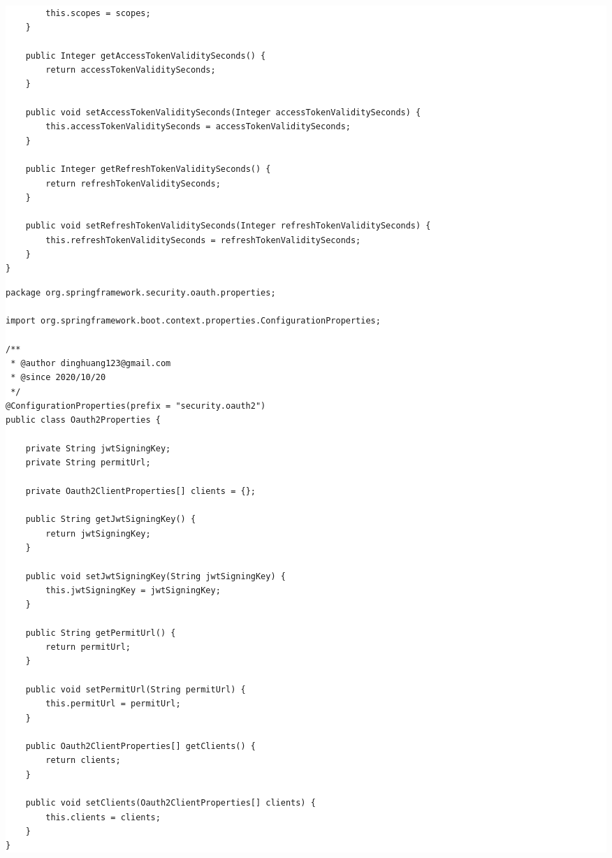 ```
        this.scopes = scopes;
    }

    public Integer getAccessTokenValiditySeconds() {
        return accessTokenValiditySeconds;
    }

    public void setAccessTokenValiditySeconds(Integer accessTokenValiditySeconds) {
        this.accessTokenValiditySeconds = accessTokenValiditySeconds;
    }

    public Integer getRefreshTokenValiditySeconds() {
        return refreshTokenValiditySeconds;
    }

    public void setRefreshTokenValiditySeconds(Integer refreshTokenValiditySeconds) {
        this.refreshTokenValiditySeconds = refreshTokenValiditySeconds;
    }
}

```
```
package org.springframework.security.oauth.properties;

import org.springframework.boot.context.properties.ConfigurationProperties;

/**
 * @author dinghuang123@gmail.com
 * @since 2020/10/20
 */
@ConfigurationProperties(prefix = "security.oauth2")
public class Oauth2Properties {

    private String jwtSigningKey;
    private String permitUrl;

    private Oauth2ClientProperties[] clients = {};

    public String getJwtSigningKey() {
        return jwtSigningKey;
    }

    public void setJwtSigningKey(String jwtSigningKey) {
        this.jwtSigningKey = jwtSigningKey;
    }

    public String getPermitUrl() {
        return permitUrl;
    }

    public void setPermitUrl(String permitUrl) {
        this.permitUrl = permitUrl;
    }

    public Oauth2ClientProperties[] getClients() {
        return clients;
    }

    public void setClients(Oauth2ClientProperties[] clients) {
        this.clients = clients;
    }
}
```
```
```